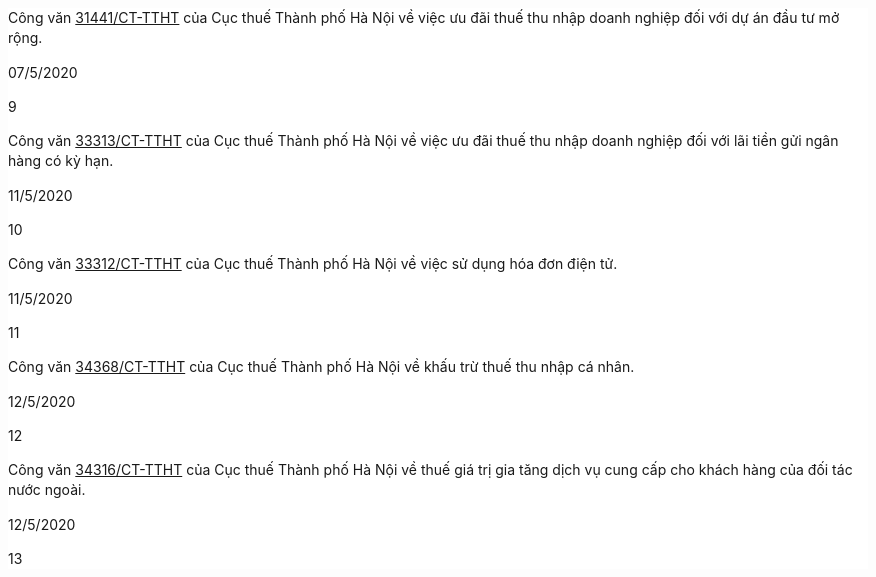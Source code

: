 
Công văn [31441/CT-TTHT](https://drive.google.com/file/d/1t9_H27Z5gyw7YysGsfJH5sKUbXU2FccR/view?usp=sharing) của Cục thuế Thành phố Hà Nội về việc ưu đãi thuế thu nhập doanh nghiệp đối với dự án đầu tư mở rộng.

07/5/2020






9



Công văn [33313/CT-TTHT](https://drive.google.com/file/d/1BL1K-LmpRdIMssuvikc9rAzo3WFcyGPu/view?usp=sharing) của Cục thuế Thành phố Hà Nội về việc ưu đãi thuế thu nhập doanh nghiệp đối với lãi tiền gửi ngân hàng có kỳ hạn.

11/5/2020






10



Công văn [33312/CT-TTHT](https://drive.google.com/file/d/1eddupmGFkN04SFu0PNzKak97gexBFz38/view?usp=sharing) của Cục thuế Thành phố Hà Nội về việc sử dụng hóa đơn điện tử.

11/5/2020






11



Công văn [34368/CT-TTHT](https://drive.google.com/file/d/1gbBPSo1xQ28I0jFmpf_k84gBTMA68r7B/view?usp=sharing) của Cục thuế Thành phố Hà Nội về khấu trừ thuế thu nhập cá nhân.

12/5/2020






12



Công văn [34316/CT-TTHT](https://drive.google.com/file/d/1VN8bdVaGHoFAr8tSPWDT5b0zqKmLiBAk/view?usp=sharing) của Cục thuế Thành phố Hà Nội về thuế giá trị gia tăng dịch vụ cung cấp cho khách hàng của đối tác nước ngoài.

12/5/2020






13


